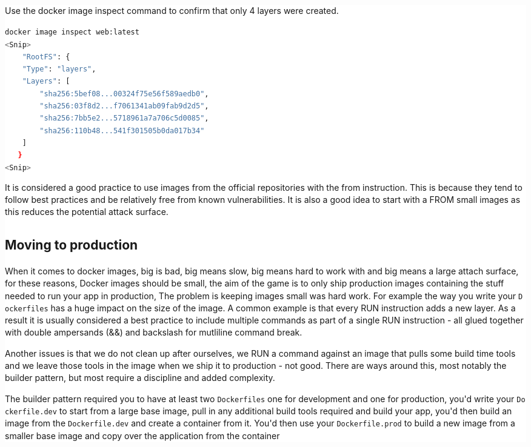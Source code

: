 Use the docker image inspect command to confirm that only 4 layers were created.

```sh
docker image inspect web:latest
<Snip>
    "RootFS": {
    "Type": "layers",
    "Layers": [
        "sha256:5bef08...00324f75e56f589aedb0",
        "sha256:03f8d2...f7061341ab09fab9d2d5",
        "sha256:7bb5e2...5718961a7a706c5d0085",
        "sha256:110b48...541f301505b0da017b34"
    ]
   }
<Snip>
```

It is considered a good practice to use images from the official repositories with the from instruction. This is because
they tend to follow best practices and be relatively free from known vulnerabilities. It is also a good idea to start
with a FROM small images as this reduces the potential attack surface.

## Moving to production

When it comes to docker images, big is bad, big means slow, big means hard to work with and big means a large attach
surface, for these reasons, Docker images should be small, the aim of the game is to only ship production images
containing the stuff needed to run your app in production, The problem is keeping images small was hard work. For
example the way you write your `Dockerfiles` has a huge impact on the size of the image. A common example is that every
RUN instruction adds a new layer. As a result it is usually considered a best practice to include multiple commands as
part of a single RUN instruction - all glued together with double ampersands (&&) and backslash for mutliline command
break.

Another issues is that we do not clean up after ourselves, we RUN a command against an image that pulls some build time
tools and we leave those tools in the image when we ship it to production - not good. There are ways around this, most
notably the builder pattern, but most require a discipline and added complexity.

The builder pattern required you to have at least two `Dockerfiles` one for development and one for production, you'd
write your `Dockerfile.dev` to start from a large base image, pull in any additional build tools required and build your
app, you'd then build an image from the `Dockerfile.dev` and create a container from it. You'd then use your
`Dockerfile.prod` to build a new image from a smaller base image and copy over the application from the container
